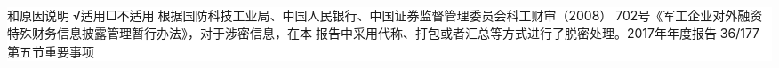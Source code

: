 和原因说明
√适用□不适用
根据国防科技工业局、中国人民银行、中国证券监督管理委员会科工财审（2008）
702号《军工企业对外融资特殊财务信息披露管理暂行办法》，对于涉密信息，在本
报告中采用代称、打包或者汇总等方式进行了脱密处理。2017年年度报告
36/177第五节重要事项